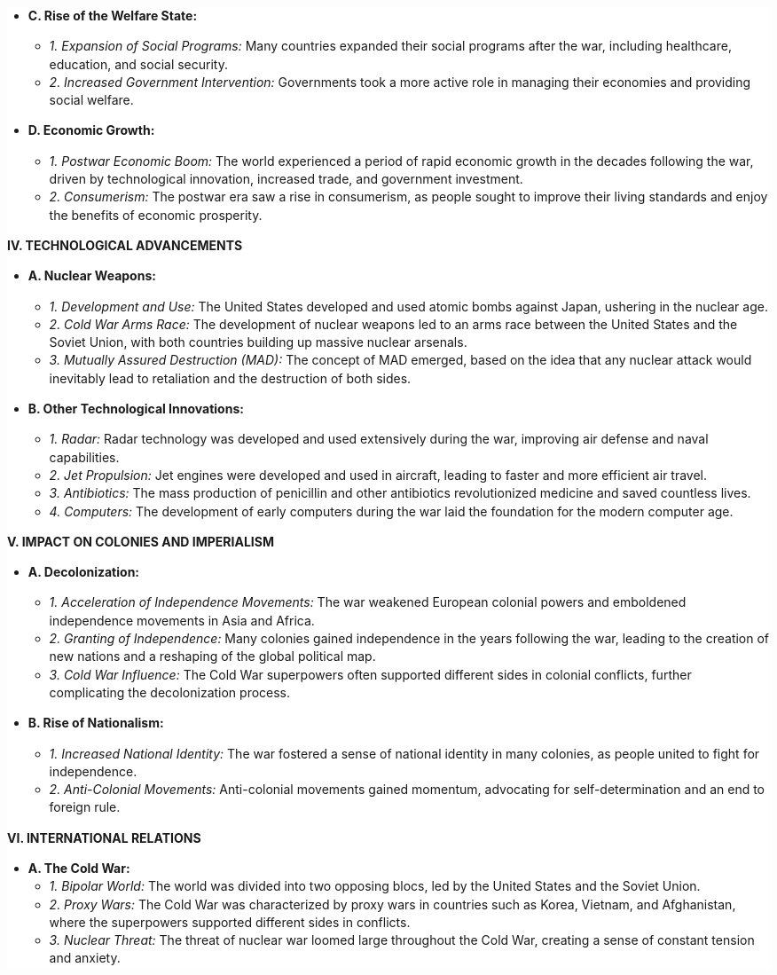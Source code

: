 *   **C. Rise of the Welfare State:**
    *   *1. Expansion of Social Programs:* Many countries expanded their social programs after the war, including healthcare, education, and social security.
    *   *2. Increased Government Intervention:* Governments took a more active role in managing their economies and providing social welfare.

*   **D. Economic Growth:**
    *   *1. Postwar Economic Boom:* The world experienced a period of rapid economic growth in the decades following the war, driven by technological innovation, increased trade, and government investment.
    *   *2. Consumerism:* The postwar era saw a rise in consumerism, as people sought to improve their living standards and enjoy the benefits of economic prosperity.

**IV. TECHNOLOGICAL ADVANCEMENTS**

*   **A. Nuclear Weapons:**
    *   *1. Development and Use:* The United States developed and used atomic bombs against Japan, ushering in the nuclear age.
    *   *2. Cold War Arms Race:* The development of nuclear weapons led to an arms race between the United States and the Soviet Union, with both countries building up massive nuclear arsenals.
    *   *3. Mutually Assured Destruction (MAD):* The concept of MAD emerged, based on the idea that any nuclear attack would inevitably lead to retaliation and the destruction of both sides.

*   **B. Other Technological Innovations:**
    *   *1. Radar:* Radar technology was developed and used extensively during the war, improving air defense and naval capabilities.
    *   *2. Jet Propulsion:* Jet engines were developed and used in aircraft, leading to faster and more efficient air travel.
    *   *3. Antibiotics:* The mass production of penicillin and other antibiotics revolutionized medicine and saved countless lives.
    *   *4. Computers:* The development of early computers during the war laid the foundation for the modern computer age.

**V. IMPACT ON COLONIES AND IMPERIALISM**

*   **A. Decolonization:**
    *   *1. Acceleration of Independence Movements:* The war weakened European colonial powers and emboldened independence movements in Asia and Africa.
    *   *2. Granting of Independence:* Many colonies gained independence in the years following the war, leading to the creation of new nations and a reshaping of the global political map.
    *   *3. Cold War Influence:* The Cold War superpowers often supported different sides in colonial conflicts, further complicating the decolonization process.

*   **B. Rise of Nationalism:**
    *   *1. Increased National Identity:* The war fostered a sense of national identity in many colonies, as people united to fight for independence.
    *   *2. Anti-Colonial Movements:* Anti-colonial movements gained momentum, advocating for self-determination and an end to foreign rule.

**VI. INTERNATIONAL RELATIONS**

*   **A. The Cold War:**
    *   *1. Bipolar World:* The world was divided into two opposing blocs, led by the United States and the Soviet Union.
    *   *2. Proxy Wars:* The Cold War was characterized by proxy wars in countries such as Korea, Vietnam, and Afghanistan, where the superpowers supported different sides in conflicts.
    *   *3. Nuclear Threat:* The threat of nuclear war loomed large throughout the Cold War, creating a sense of constant tension and anxiety.
